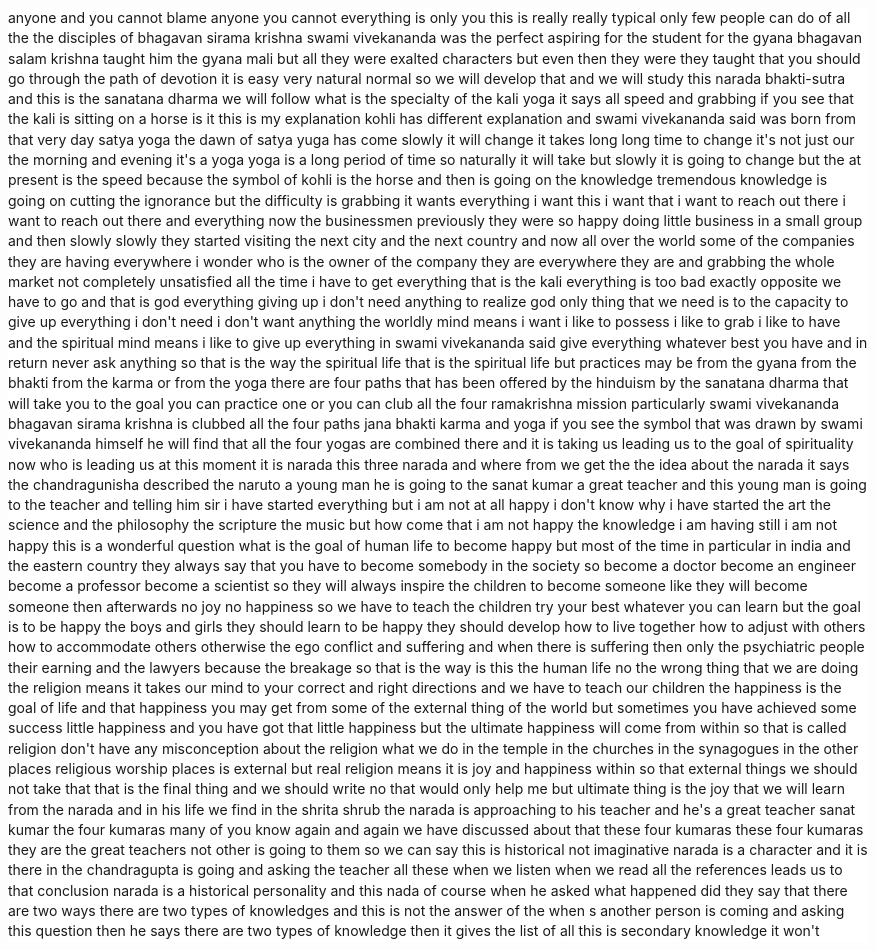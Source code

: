 anyone and you cannot blame anyone you cannot everything is only you this is really really typical only few people can do of all the the disciples of bhagavan sirama krishna swami vivekananda was the perfect aspiring for the student for the gyana bhagavan salam krishna taught him the gyana mali but all they were exalted characters but even then they were they taught that you should go through the path of devotion it is easy very natural normal so we will develop that and we will study this narada bhakti-sutra and this is the sanatana dharma we will follow what is the specialty of the kali yoga it says all speed and grabbing if you see that the kali is sitting on a horse is it this is my explanation kohli has different explanation and swami vivekananda said was born from that very day satya yoga the dawn of satya yuga has come slowly it will change it takes long long time to change it's not just our the morning and evening it's a yoga yoga is a long period of time so naturally it will take but slowly it is going to change but the at present is the speed because the symbol of kohli is the horse and then is going on the knowledge tremendous knowledge is going on cutting the ignorance but the difficulty is grabbing it wants everything i want this i want that i want to reach out there i want to reach out there and everything now the businessmen previously they were so happy doing little business in a small group and then slowly slowly they started visiting the next city and the next country and now all over the world some of the companies they are having everywhere i wonder who is the owner of the company they are everywhere they are and grabbing the whole market not completely unsatisfied all the time i have to get everything that is the kali everything is too bad exactly opposite we have to go and that is god everything giving up i don't need anything to realize god only thing that we need is to the capacity to give up everything i don't need i don't want anything the worldly mind means i want i like to possess i like to grab i like to have and the spiritual mind means i like to give up everything in swami vivekananda said give everything whatever best you have and in return never ask anything so that is the way the spiritual life that is the spiritual life but practices may be from the gyana from the bhakti from the karma or from the yoga there are four paths that has been offered by the hinduism by the sanatana dharma that will take you to the goal you can practice one or you can club all the four ramakrishna mission particularly swami vivekananda bhagavan sirama krishna is clubbed all the four paths jana bhakti karma and yoga if you see the symbol that was drawn by swami vivekananda himself he will find that all the four yogas are combined there and it is taking us leading us to the goal of spirituality now who is leading us at this moment it is narada this three narada and where from we get the the idea about the narada it says the chandragunisha described the naruto a young man he is going to the sanat kumar a great teacher and this young man is going to the teacher and telling him sir i have started everything but i am not at all happy i don't know why i have started the art the science and the philosophy the scripture the music but how come that i am not happy the knowledge i am having still i am not happy this is a wonderful question what is the goal of human life to become happy but most of the time in particular in india and the eastern country they always say that you have to become somebody in the society so become a doctor become an engineer become a professor become a scientist so they will always inspire the children to become someone like they will become someone then afterwards no joy no happiness so we have to teach the children try your best whatever you can learn but the goal is to be happy the boys and girls they should learn to be happy they should develop how to live together how to adjust with others how to accommodate others otherwise the ego conflict and suffering and when there is suffering then only the psychiatric people their earning and the lawyers because the breakage so that is the way is this the human life no the wrong thing that we are doing the religion means it takes our mind to your correct and right directions and we have to teach our children the happiness is the goal of life and that happiness you may get from some of the external thing of the world but sometimes you have achieved some success little happiness and you have got that little happiness but the ultimate happiness will come from within so that is called religion don't have any misconception about the religion what we do in the temple in the churches in the synagogues in the other places religious worship places is external but real religion means it is joy and happiness within so that external things we should not take that that is the final thing and we should write no that would only help me but ultimate thing is the joy that we will learn from the narada and in his life we find in the shrita shrub the narada is approaching to his teacher and he's a great teacher sanat kumar the four kumaras many of you know again and again we have discussed about that these four kumaras these four kumaras they are the great teachers not other is going to them so we can say this is historical not imaginative narada is a character and it is there in the chandragupta is going and asking the teacher all these when we listen when we read all the references leads us to that conclusion narada is a historical personality and this nada of course when he asked what happened did they say that there are two ways there are two types of knowledges and this is not the answer of the when s another person is coming and asking this question then he says there are two types of knowledge then it gives the list of all this is secondary knowledge it won't
